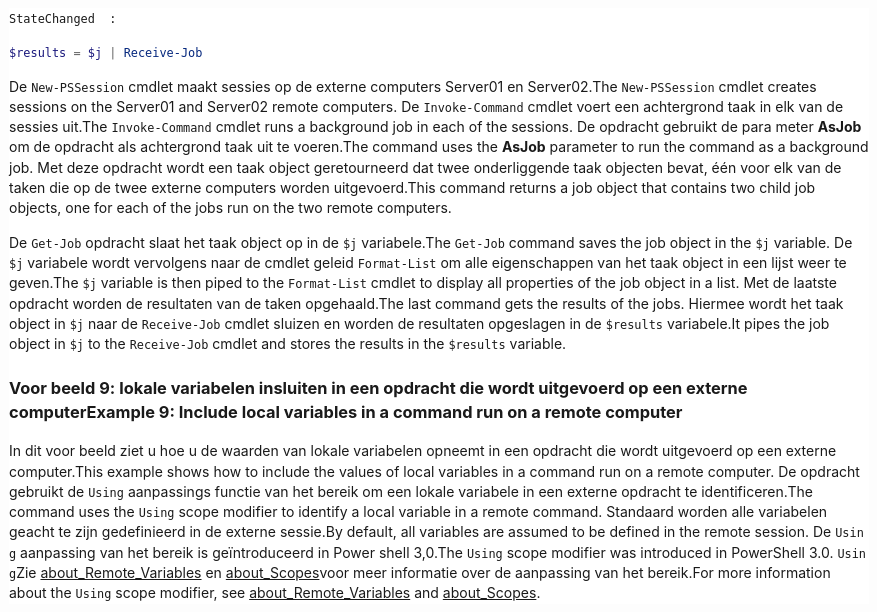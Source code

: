 ```Output
StateChanged  :
```

```powershell
$results = $j | Receive-Job
```

<span data-ttu-id="1707b-190">De `New-PSSession` cmdlet maakt sessies op de externe computers Server01 en Server02.</span><span class="sxs-lookup"><span data-stu-id="1707b-190">The `New-PSSession` cmdlet creates sessions on the Server01 and Server02 remote computers.</span></span> <span data-ttu-id="1707b-191">De `Invoke-Command` cmdlet voert een achtergrond taak in elk van de sessies uit.</span><span class="sxs-lookup"><span data-stu-id="1707b-191">The `Invoke-Command` cmdlet runs a background job in each of the sessions.</span></span> <span data-ttu-id="1707b-192">De opdracht gebruikt de para meter **AsJob** om de opdracht als achtergrond taak uit te voeren.</span><span class="sxs-lookup"><span data-stu-id="1707b-192">The command uses the **AsJob** parameter to run the command as a background job.</span></span> <span data-ttu-id="1707b-193">Met deze opdracht wordt een taak object geretourneerd dat twee onderliggende taak objecten bevat, één voor elk van de taken die op de twee externe computers worden uitgevoerd.</span><span class="sxs-lookup"><span data-stu-id="1707b-193">This command returns a job object that contains two child job objects, one for each of the jobs run on the two remote computers.</span></span>

<span data-ttu-id="1707b-194">De `Get-Job` opdracht slaat het taak object op in de `$j` variabele.</span><span class="sxs-lookup"><span data-stu-id="1707b-194">The `Get-Job` command saves the job object in the `$j` variable.</span></span> <span data-ttu-id="1707b-195">De `$j` variabele wordt vervolgens naar de cmdlet geleid `Format-List` om alle eigenschappen van het taak object in een lijst weer te geven.</span><span class="sxs-lookup"><span data-stu-id="1707b-195">The `$j` variable is then piped to the `Format-List` cmdlet to display all properties of the job object in a list.</span></span> <span data-ttu-id="1707b-196">Met de laatste opdracht worden de resultaten van de taken opgehaald.</span><span class="sxs-lookup"><span data-stu-id="1707b-196">The last command gets the results of the jobs.</span></span> <span data-ttu-id="1707b-197">Hiermee wordt het taak object in `$j` naar de `Receive-Job` cmdlet sluizen en worden de resultaten opgeslagen in de `$results` variabele.</span><span class="sxs-lookup"><span data-stu-id="1707b-197">It pipes the job object in `$j` to the `Receive-Job` cmdlet and stores the results in the `$results` variable.</span></span>

### <span data-ttu-id="1707b-198">Voor beeld 9: lokale variabelen insluiten in een opdracht die wordt uitgevoerd op een externe computer</span><span class="sxs-lookup"><span data-stu-id="1707b-198">Example 9: Include local variables in a command run on a remote computer</span></span>

<span data-ttu-id="1707b-199">In dit voor beeld ziet u hoe u de waarden van lokale variabelen opneemt in een opdracht die wordt uitgevoerd op een externe computer.</span><span class="sxs-lookup"><span data-stu-id="1707b-199">This example shows how to include the values of local variables in a command run on a remote computer.</span></span> <span data-ttu-id="1707b-200">De opdracht gebruikt de `Using` aanpassings functie van het bereik om een lokale variabele in een externe opdracht te identificeren.</span><span class="sxs-lookup"><span data-stu-id="1707b-200">The command uses the `Using` scope modifier to identify a local variable in a remote command.</span></span> <span data-ttu-id="1707b-201">Standaard worden alle variabelen geacht te zijn gedefinieerd in de externe sessie.</span><span class="sxs-lookup"><span data-stu-id="1707b-201">By default, all variables are assumed to be defined in the remote session.</span></span> <span data-ttu-id="1707b-202">De `Using` aanpassing van het bereik is geïntroduceerd in Power shell 3,0.</span><span class="sxs-lookup"><span data-stu-id="1707b-202">The `Using` scope modifier was introduced in PowerShell 3.0.</span></span> <span data-ttu-id="1707b-203">`Using`Zie [about_Remote_Variables](./About/about_Remote_Variables.md) en [about_Scopes](./about/about_scopes.md)voor meer informatie over de aanpassing van het bereik.</span><span class="sxs-lookup"><span data-stu-id="1707b-203">For more information about the `Using` scope modifier, see [about_Remote_Variables](./About/about_Remote_Variables.md) and [about_Scopes](./about/about_scopes.md).</span></span>
